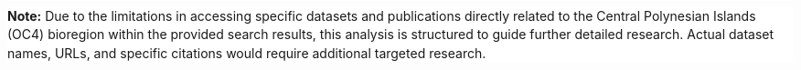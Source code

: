 
**Note:** Due to the limitations in accessing specific datasets and publications directly related to the Central Polynesian Islands (OC4) bioregion within the provided search results, this analysis is structured to guide further detailed research. Actual dataset names, URLs, and specific citations would require additional targeted research.